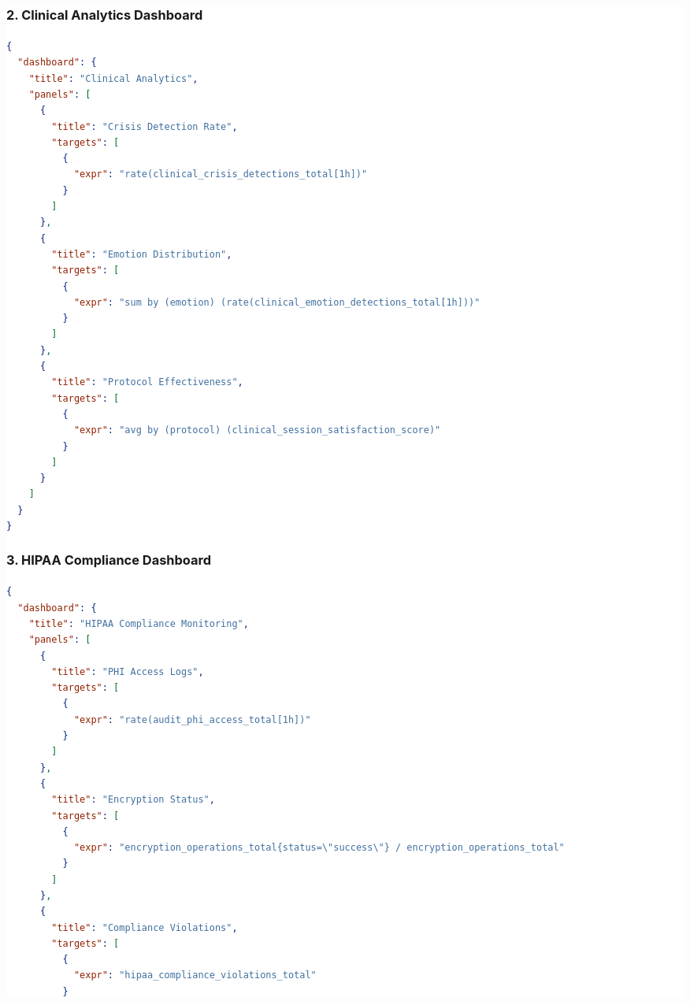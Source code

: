 ### 2. Clinical Analytics Dashboard
```json
{
  "dashboard": {
    "title": "Clinical Analytics",
    "panels": [
      {
        "title": "Crisis Detection Rate",
        "targets": [
          {
            "expr": "rate(clinical_crisis_detections_total[1h])"
          }
        ]
      },
      {
        "title": "Emotion Distribution",
        "targets": [
          {
            "expr": "sum by (emotion) (rate(clinical_emotion_detections_total[1h]))"
          }
        ]
      },
      {
        "title": "Protocol Effectiveness",
        "targets": [
          {
            "expr": "avg by (protocol) (clinical_session_satisfaction_score)"
          }
        ]
      }
    ]
  }
}
```

### 3. HIPAA Compliance Dashboard
```json
{
  "dashboard": {
    "title": "HIPAA Compliance Monitoring",
    "panels": [
      {
        "title": "PHI Access Logs",
        "targets": [
          {
            "expr": "rate(audit_phi_access_total[1h])"
          }
        ]
      },
      {
        "title": "Encryption Status",
        "targets": [
          {
            "expr": "encryption_operations_total{status=\"success\"} / encryption_operations_total"
          }
        ]
      },
      {
        "title": "Compliance Violations",
        "targets": [
          {
            "expr": "hipaa_compliance_violations_total"
          }
```
